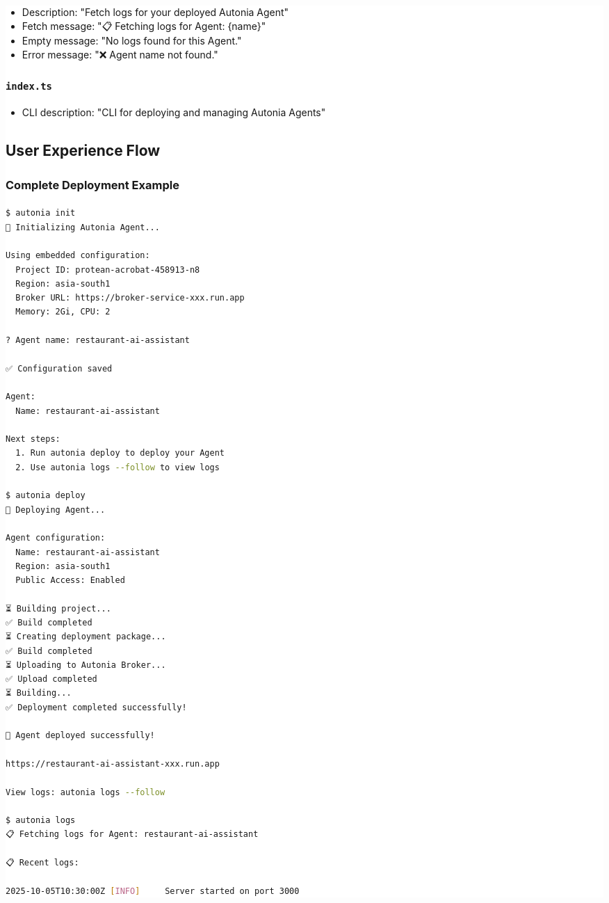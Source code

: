 - Description: "Fetch logs for your deployed Autonia Agent"
- Fetch message: "📋 Fetching logs for Agent: {name}"
- Empty message: "No logs found for this Agent."
- Error message: "❌ Agent name not found."

### `index.ts`

- CLI description: "CLI for deploying and managing Autonia Agents"

## User Experience Flow

### Complete Deployment Example

```bash
$ autonia init
🚀 Initializing Autonia Agent...

Using embedded configuration:
  Project ID: protean-acrobat-458913-n8
  Region: asia-south1
  Broker URL: https://broker-service-xxx.run.app
  Memory: 2Gi, CPU: 2

? Agent name: restaurant-ai-assistant

✅ Configuration saved

Agent:
  Name: restaurant-ai-assistant

Next steps:
  1. Run autonia deploy to deploy your Agent
  2. Use autonia logs --follow to view logs

$ autonia deploy
🚀 Deploying Agent...

Agent configuration:
  Name: restaurant-ai-assistant
  Region: asia-south1
  Public Access: Enabled

⏳ Building project...
✅ Build completed
⏳ Creating deployment package...
✅ Build completed
⏳ Uploading to Autonia Broker...
✅ Upload completed
⏳ Building...
✅ Deployment completed successfully!

🎉 Agent deployed successfully!

https://restaurant-ai-assistant-xxx.run.app

View logs: autonia logs --follow

$ autonia logs
📋 Fetching logs for Agent: restaurant-ai-assistant

📋 Recent logs:

2025-10-05T10:30:00Z [INFO]     Server started on port 3000
```